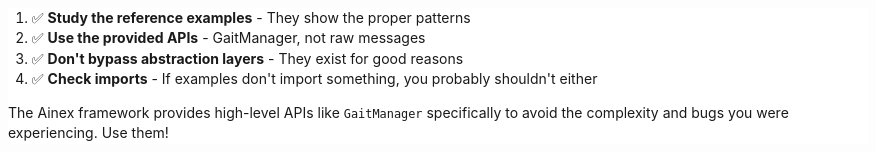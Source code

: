 1. ✅ **Study the reference examples** - They show the proper patterns
2. ✅ **Use the provided APIs** - GaitManager, not raw messages
3. ✅ **Don't bypass abstraction layers** - They exist for good reasons
4. ✅ **Check imports** - If examples don't import something, you probably shouldn't either

The Ainex framework provides high-level APIs like `GaitManager` specifically to avoid the complexity and bugs you were experiencing. Use them!
